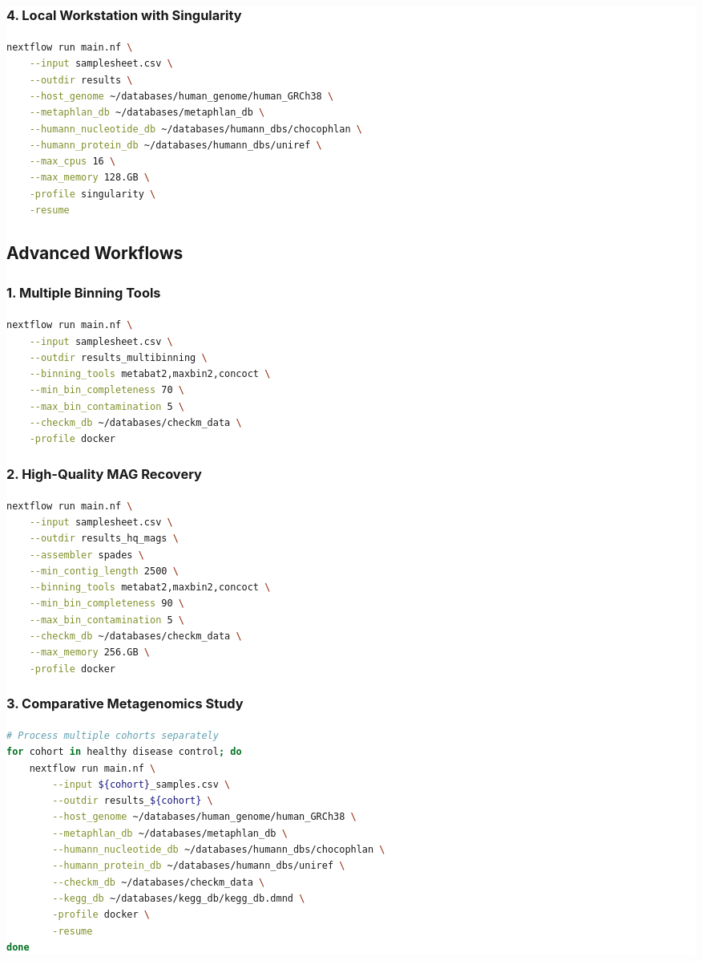 ### 4. Local Workstation with Singularity

```bash
nextflow run main.nf \
    --input samplesheet.csv \
    --outdir results \
    --host_genome ~/databases/human_genome/human_GRCh38 \
    --metaphlan_db ~/databases/metaphlan_db \
    --humann_nucleotide_db ~/databases/humann_dbs/chocophlan \
    --humann_protein_db ~/databases/humann_dbs/uniref \
    --max_cpus 16 \
    --max_memory 128.GB \
    -profile singularity \
    -resume
```

## Advanced Workflows

### 1. Multiple Binning Tools

```bash
nextflow run main.nf \
    --input samplesheet.csv \
    --outdir results_multibinning \
    --binning_tools metabat2,maxbin2,concoct \
    --min_bin_completeness 70 \
    --max_bin_contamination 5 \
    --checkm_db ~/databases/checkm_data \
    -profile docker
```

### 2. High-Quality MAG Recovery

```bash
nextflow run main.nf \
    --input samplesheet.csv \
    --outdir results_hq_mags \
    --assembler spades \
    --min_contig_length 2500 \
    --binning_tools metabat2,maxbin2,concoct \
    --min_bin_completeness 90 \
    --max_bin_contamination 5 \
    --checkm_db ~/databases/checkm_data \
    --max_memory 256.GB \
    -profile docker
```

### 3. Comparative Metagenomics Study

```bash
# Process multiple cohorts separately
for cohort in healthy disease control; do
    nextflow run main.nf \
        --input ${cohort}_samples.csv \
        --outdir results_${cohort} \
        --host_genome ~/databases/human_genome/human_GRCh38 \
        --metaphlan_db ~/databases/metaphlan_db \
        --humann_nucleotide_db ~/databases/humann_dbs/chocophlan \
        --humann_protein_db ~/databases/humann_dbs/uniref \
        --checkm_db ~/databases/checkm_data \
        --kegg_db ~/databases/kegg_db/kegg_db.dmnd \
        -profile docker \
        -resume
done
```